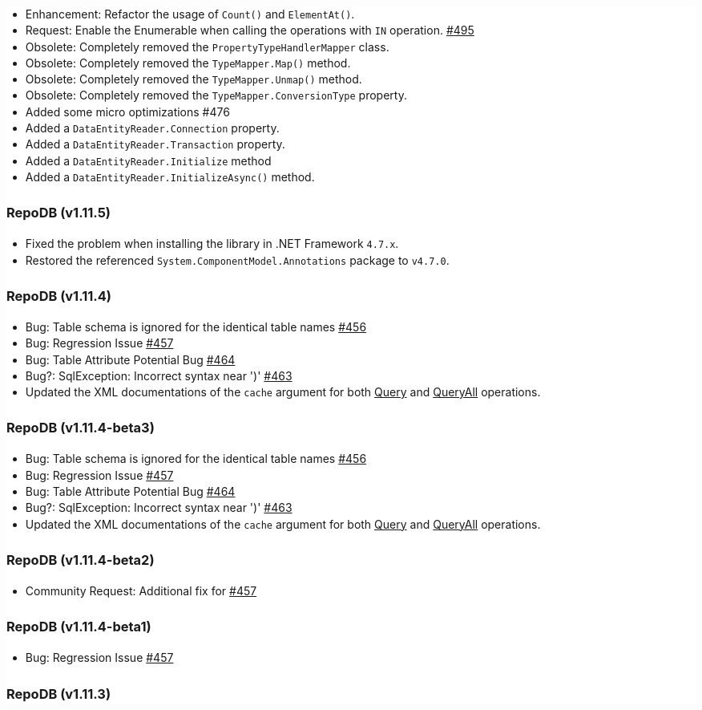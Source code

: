 - Enhancement: Refactor the usage of `Count()` and `ElementAt()`.
- Request: Enable the Enumerable when calling the operations with `IN` operation. [#495](https://github.com/mikependon/RepoDb/issues/495)
- Obsolete: Completely removed the `PropertyTypeHandlerMapper` class.
- Obsolete: Completely removed the `TypeMapper.Map()` method.
- Obsolete: Completely removed the `TypeMapper.Unmap()` method.
- Obsolete: Completely removed the `TypeMapper.ConversionType` property.
- Added some micro optimizations #476
- Added a `DataEntityReader.Connection` property.
- Added a `DataEntityReader.Transaction` property.
- Added a `DataEntityReader.Initialize` method
- Added a `DataEntityReader.InitializeAsync()` method.


### RepoDB (v1.11.5)

- Fixed the problem when installing the library in .NET Framework `4.7.x`.
- Restored the referenced `System.ComponentModel.Annotations` package to `v4.7.0`.


### RepoDB (v1.11.4)

- Bug: Table schema is ignored for the identical table names [#456](https://github.com/mikependon/RepoDb/issues/456)
- Bug: Regression Issue [#457](https://github.com/mikependon/RepoDb/issues/457)
- Bug: Table Attribute Potential Bug [#464](https://github.com/mikependon/RepoDb/issues/464)
- Bug?: SqlException: Incorrect syntax near ')' [#463](https://github.com/mikependon/RepoDb/issues/463)
- Updated the XML documentations of the `cache` argument for both [Query](/operation/query) and [QueryAll](/operation/queryall) operations.


### RepoDB (v1.11.4-beta3)

- Bug: Table schema is ignored for the identical table names [#456](https://github.com/mikependon/RepoDb/issues/456)
- Bug: Regression Issue [#457](https://github.com/mikependon/RepoDb/issues/457)
- Bug: Table Attribute Potential Bug [#464](https://github.com/mikependon/RepoDb/issues/464)
- Bug?: SqlException: Incorrect syntax near ')' [#463](https://github.com/mikependon/RepoDb/issues/463)
- Updated the XML documentations of the `cache` argument for both [Query](/operation/query) and [QueryAll](/operation/queryall) operations.


### RepoDB (v1.11.4-beta2)

- Community Request: Additional fix for [#457](https://github.com/mikependon/RepoDb/issues/457)


### RepoDB (v1.11.4-beta1)

- Bug: Regression Issue [#457](https://github.com/mikependon/RepoDb/issues/457)


### RepoDB (v1.11.3)
